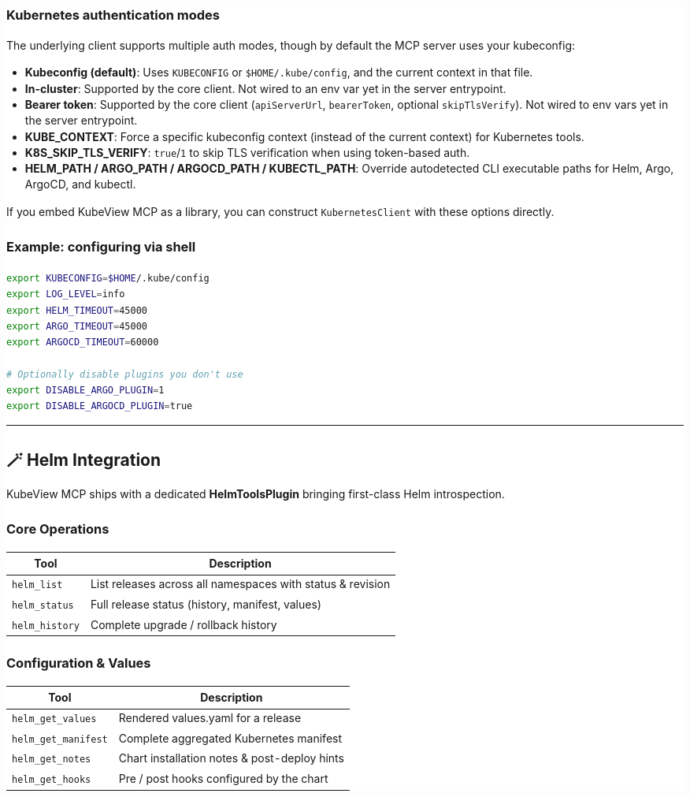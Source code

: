 ### Kubernetes authentication modes

The underlying client supports multiple auth modes, though by default the MCP server uses your kubeconfig:

- **Kubeconfig (default)**: Uses `KUBECONFIG` or `$HOME/.kube/config`, and the current context in that file.
- **In-cluster**: Supported by the core client. Not wired to an env var yet in the server entrypoint.
- **Bearer token**: Supported by the core client (`apiServerUrl`, `bearerToken`, optional `skipTlsVerify`). Not wired to env vars yet in the server entrypoint.
- **KUBE_CONTEXT**: Force a specific kubeconfig context (instead of the current context) for Kubernetes tools.
- **K8S_SKIP_TLS_VERIFY**: `true`/`1` to skip TLS verification when using token-based auth.
- **HELM_PATH / ARGO_PATH / ARGOCD_PATH / KUBECTL_PATH**: Override autodetected CLI executable paths for Helm, Argo, ArgoCD, and kubectl.

If you embed KubeView MCP as a library, you can construct `KubernetesClient` with these options directly.

### Example: configuring via shell

```bash
export KUBECONFIG=$HOME/.kube/config
export LOG_LEVEL=info
export HELM_TIMEOUT=45000
export ARGO_TIMEOUT=45000
export ARGOCD_TIMEOUT=60000

# Optionally disable plugins you don't use
export DISABLE_ARGO_PLUGIN=1
export DISABLE_ARGOCD_PLUGIN=true
```

---

## 🪄 Helm Integration

KubeView MCP ships with a dedicated **HelmToolsPlugin** bringing first-class Helm introspection.

### Core Operations

| Tool         | Description                                                |
| ------------ | ---------------------------------------------------------- |
| `helm_list`  | List releases across all namespaces with status & revision |
| `helm_status`| Full release status (history, manifest, values)            |
| `helm_history`| Complete upgrade / rollback history                        |

### Configuration & Values

| Tool               | Description                                   |
| ------------------ | --------------------------------------------- |
| `helm_get_values`  | Rendered values.yaml for a release            |
| `helm_get_manifest`| Complete aggregated Kubernetes manifest       |
| `helm_get_notes`   | Chart installation notes & post-deploy hints  |
| `helm_get_hooks`   | Pre / post hooks configured by the chart      |
